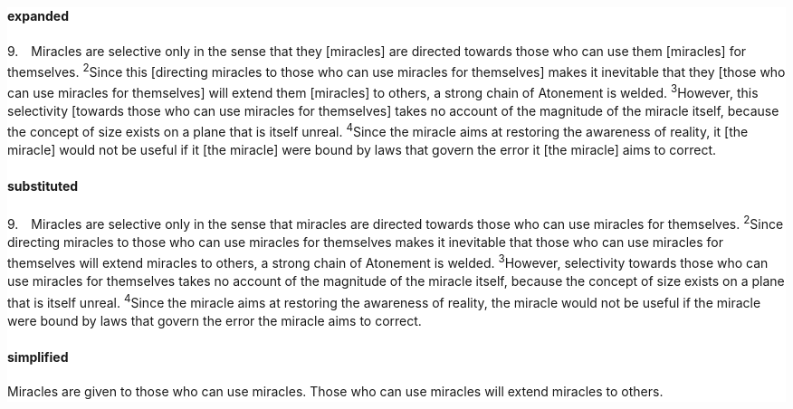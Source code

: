 #### expanded

9.&emsp;Miracles are selective only in the sense that they [miracles] are directed towards those who can use them [miracles] for themselves. 
<sup>2</sup>Since this [directing miracles to those who can use miracles for themselves] makes it inevitable that they [those who can use miracles for themselves] will extend them [miracles] to others, a strong chain of Atonement is welded. 
<sup>3</sup>However, this selectivity [towards those who can use miracles for themselves] takes no account of the magnitude of the miracle itself, because the concept of size exists on a plane that is itself unreal. 
<sup>4</sup>Since the miracle aims at restoring the awareness of reality, it [the miracle] would not be useful if it [the miracle] were bound by laws that govern the error it [the miracle] aims to correct.

#### substituted

9.&emsp;Miracles are selective only in the sense that miracles are directed towards those who can use miracles for themselves. 
<sup>2</sup>Since directing miracles to those who can use miracles for themselves makes it inevitable that those who can use miracles for themselves will extend miracles to others, a strong chain of Atonement is welded. 
<sup>3</sup>However, selectivity towards those who can use miracles for themselves takes no account of the magnitude of the miracle itself, because the concept of size exists on a plane that is itself unreal. 
<sup>4</sup>Since the miracle aims at restoring the awareness of reality, the miracle would not be useful if the miracle were bound by laws that govern the error the miracle aims to correct.

#### simplified

Miracles are given to those who can use miracles. Those who can use miracles will extend miracles to others.</p>
